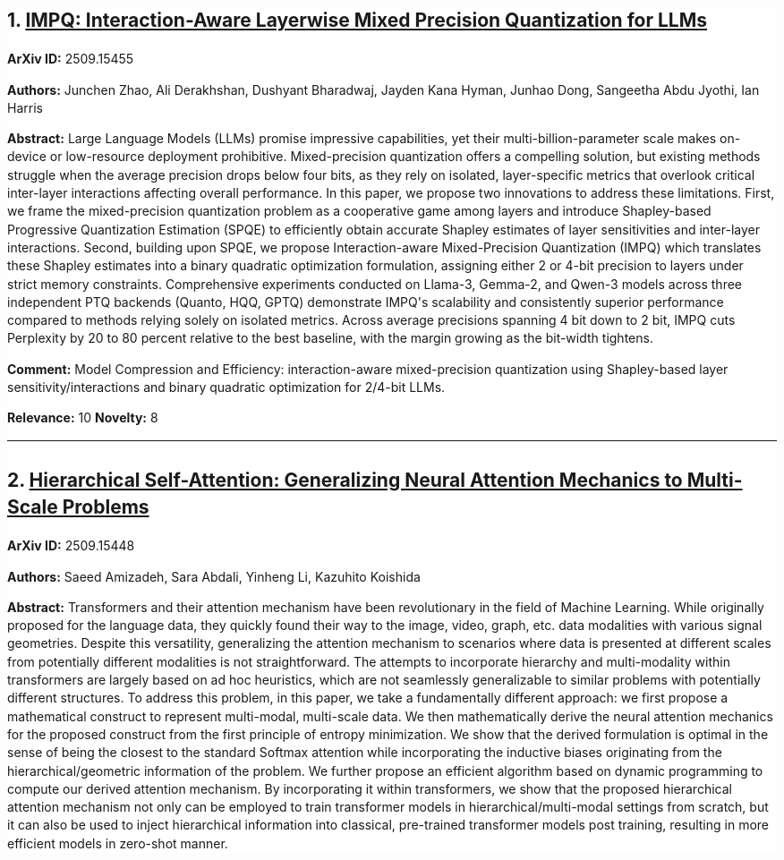 ## 1. [IMPQ: Interaction-Aware Layerwise Mixed Precision Quantization for LLMs](https://arxiv.org/abs/2509.15455) <a id="link1"></a>

**ArXiv ID:** 2509.15455

**Authors:** Junchen Zhao, Ali Derakhshan, Dushyant Bharadwaj, Jayden Kana Hyman, Junhao Dong, Sangeetha Abdu Jyothi, Ian Harris

**Abstract:** Large Language Models (LLMs) promise impressive capabilities, yet their multi-billion-parameter scale makes on-device or low-resource deployment prohibitive. Mixed-precision quantization offers a compelling solution, but existing methods struggle when the average precision drops below four bits, as they rely on isolated, layer-specific metrics that overlook critical inter-layer interactions affecting overall performance. In this paper, we propose two innovations to address these limitations. First, we frame the mixed-precision quantization problem as a cooperative game among layers and introduce Shapley-based Progressive Quantization Estimation (SPQE) to efficiently obtain accurate Shapley estimates of layer sensitivities and inter-layer interactions. Second, building upon SPQE, we propose Interaction-aware Mixed-Precision Quantization (IMPQ) which translates these Shapley estimates into a binary quadratic optimization formulation, assigning either 2 or 4-bit precision to layers under strict memory constraints. Comprehensive experiments conducted on Llama-3, Gemma-2, and Qwen-3 models across three independent PTQ backends (Quanto, HQQ, GPTQ) demonstrate IMPQ's scalability and consistently superior performance compared to methods relying solely on isolated metrics. Across average precisions spanning 4 bit down to 2 bit, IMPQ cuts Perplexity by 20 to 80 percent relative to the best baseline, with the margin growing as the bit-width tightens.

**Comment:** Model Compression and Efficiency: interaction-aware mixed-precision quantization using Shapley-based layer sensitivity/interactions and binary quadratic optimization for 2/4-bit LLMs.

**Relevance:** 10
**Novelty:** 8

---

## 2. [Hierarchical Self-Attention: Generalizing Neural Attention Mechanics to Multi-Scale Problems](https://arxiv.org/abs/2509.15448) <a id="link2"></a>

**ArXiv ID:** 2509.15448

**Authors:** Saeed Amizadeh, Sara Abdali, Yinheng Li, Kazuhito Koishida

**Abstract:** Transformers and their attention mechanism have been revolutionary in the field of Machine Learning. While originally proposed for the language data, they quickly found their way to the image, video, graph, etc. data modalities with various signal geometries. Despite this versatility, generalizing the attention mechanism to scenarios where data is presented at different scales from potentially different modalities is not straightforward. The attempts to incorporate hierarchy and multi-modality within transformers are largely based on ad hoc heuristics, which are not seamlessly generalizable to similar problems with potentially different structures. To address this problem, in this paper, we take a fundamentally different approach: we first propose a mathematical construct to represent multi-modal, multi-scale data. We then mathematically derive the neural attention mechanics for the proposed construct from the first principle of entropy minimization. We show that the derived formulation is optimal in the sense of being the closest to the standard Softmax attention while incorporating the inductive biases originating from the hierarchical/geometric information of the problem. We further propose an efficient algorithm based on dynamic programming to compute our derived attention mechanism. By incorporating it within transformers, we show that the proposed hierarchical attention mechanism not only can be employed to train transformer models in hierarchical/multi-modal settings from scratch, but it can also be used to inject hierarchical information into classical, pre-trained transformer models post training, resulting in more efficient models in zero-shot manner.
